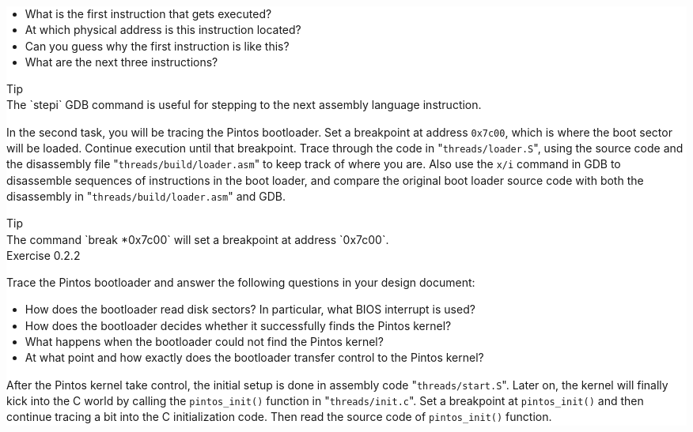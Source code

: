 <ul>
<li>   What is the first instruction that gets executed?</li>
<li>   At which physical address is this instruction located?</li>
<li>   Can you guess why the first instruction is like this?</li>
<li>   What are the next three instructions?</li>
</ul>
  </div>
</div>

<div class='admonition tip'>
  <div class='title'>Tip</div>
  <div class='content' markdown='1'>
The `stepi` GDB command is useful for stepping to the next assembly
language instruction.
  </div>
</div>

In the second task, you will be tracing the Pintos bootloader. Set a
breakpoint at address `0x7c00`, which is where the boot sector will be
loaded. Continue execution until that breakpoint. Trace through the code
in "`threads/loader.S`", using the source code and the disassembly file
"`threads/build/loader.asm`" to keep track of where you are. Also use
the `x/i` command in GDB to disassemble sequences of instructions in the
boot loader, and compare the original boot loader source code with both
the disassembly in "`threads/build/loader.asm`" and GDB.

<div class='admonition tip'>
  <div class='title'>Tip</div>
  <div class='content' markdown='1'>
The command `break *0x7c00` will set a breakpoint at address `0x7c00`.
  </div>
</div>

<div class='admonition exercise'>
  <div class='title'>Exercise 0.2.2</div>
  <div class='content'>
<p>
Trace the Pintos bootloader and answer the following questions in your
design document:
</p>

<ul>
<li>   How does the bootloader read disk sectors? In particular, what BIOS
  interrupt is used?</li>
<li>   How does the bootloader decides whether it successfully finds the
  Pintos kernel?</li>
<li>   What happens when the bootloader could not find the Pintos kernel?</li>
<li>   At what point and how exactly does the bootloader transfer control
  to the Pintos kernel?</li>
</ul>
  </div>
</div>

After the Pintos kernel take control, the initial setup is done in
assembly code "`threads/start.S`". Later on, the kernel will finally
kick into the C world by calling the `pintos_init()` function in
"`threads/init.c`". Set a breakpoint at `pintos_init()` and then
continue tracing a bit into the C initialization code. Then read the
source code of `pintos_init()` function.
